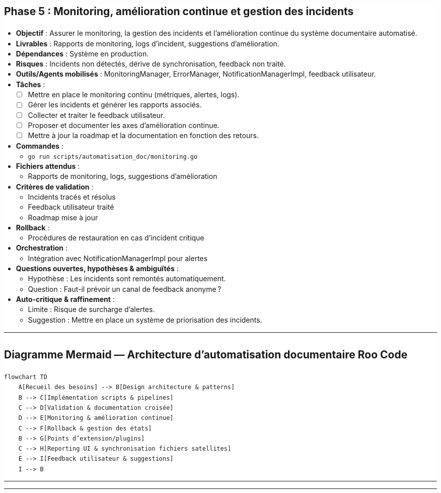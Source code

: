 ## Phase 5 : Monitoring, amélioration continue et gestion des incidents

- **Objectif** : Assurer le monitoring, la gestion des incidents et l’amélioration continue du système documentaire automatisé.
- **Livrables** : Rapports de monitoring, logs d’incident, suggestions d’amélioration.
- **Dépendances** : Système en production.
- **Risques** : Incidents non détectés, dérive de synchronisation, feedback non traité.
- **Outils/Agents mobilisés** : MonitoringManager, ErrorManager, NotificationManagerImpl, feedback utilisateur.
- **Tâches** :
  - [ ] Mettre en place le monitoring continu (métriques, alertes, logs).
  - [ ] Gérer les incidents et générer les rapports associés.
  - [ ] Collecter et traiter le feedback utilisateur.
  - [ ] Proposer et documenter les axes d’amélioration continue.
  - [ ] Mettre à jour la roadmap et la documentation en fonction des retours.
- **Commandes** :
  - `go run scripts/automatisation_doc/monitoring.go`
- **Fichiers attendus** :
  - Rapports de monitoring, logs, suggestions d’amélioration
- **Critères de validation** :
  - Incidents tracés et résolus
  - Feedback utilisateur traité
  - Roadmap mise à jour
- **Rollback** :
  - Procédures de restauration en cas d’incident critique
- **Orchestration** :
  - Intégration avec NotificationManagerImpl pour alertes
- **Questions ouvertes, hypothèses & ambiguïtés** :
  - Hypothèse : Les incidents sont remontés automatiquement.
  - Question : Faut-il prévoir un canal de feedback anonyme ?
- **Auto-critique & raffinement** :
  - Limite : Risque de surcharge d’alertes.
  - Suggestion : Mettre en place un système de priorisation des incidents.

---

## Diagramme Mermaid — Architecture d’automatisation documentaire Roo Code

```mermaid
flowchart TD
    A[Recueil des besoins] --> B[Design architecture & patterns]
    B --> C[Implémentation scripts & pipelines]
    C --> D[Validation & documentation croisée]
    D --> E[Monitoring & amélioration continue]
    C --> F[Rollback & gestion des états]
    B --> G[Points d’extension/plugins]
    C --> H[Reporting UI & synchronisation fichiers satellites]
    E --> I[Feedback utilisateur & suggestions]
    I --> B
```

---
---